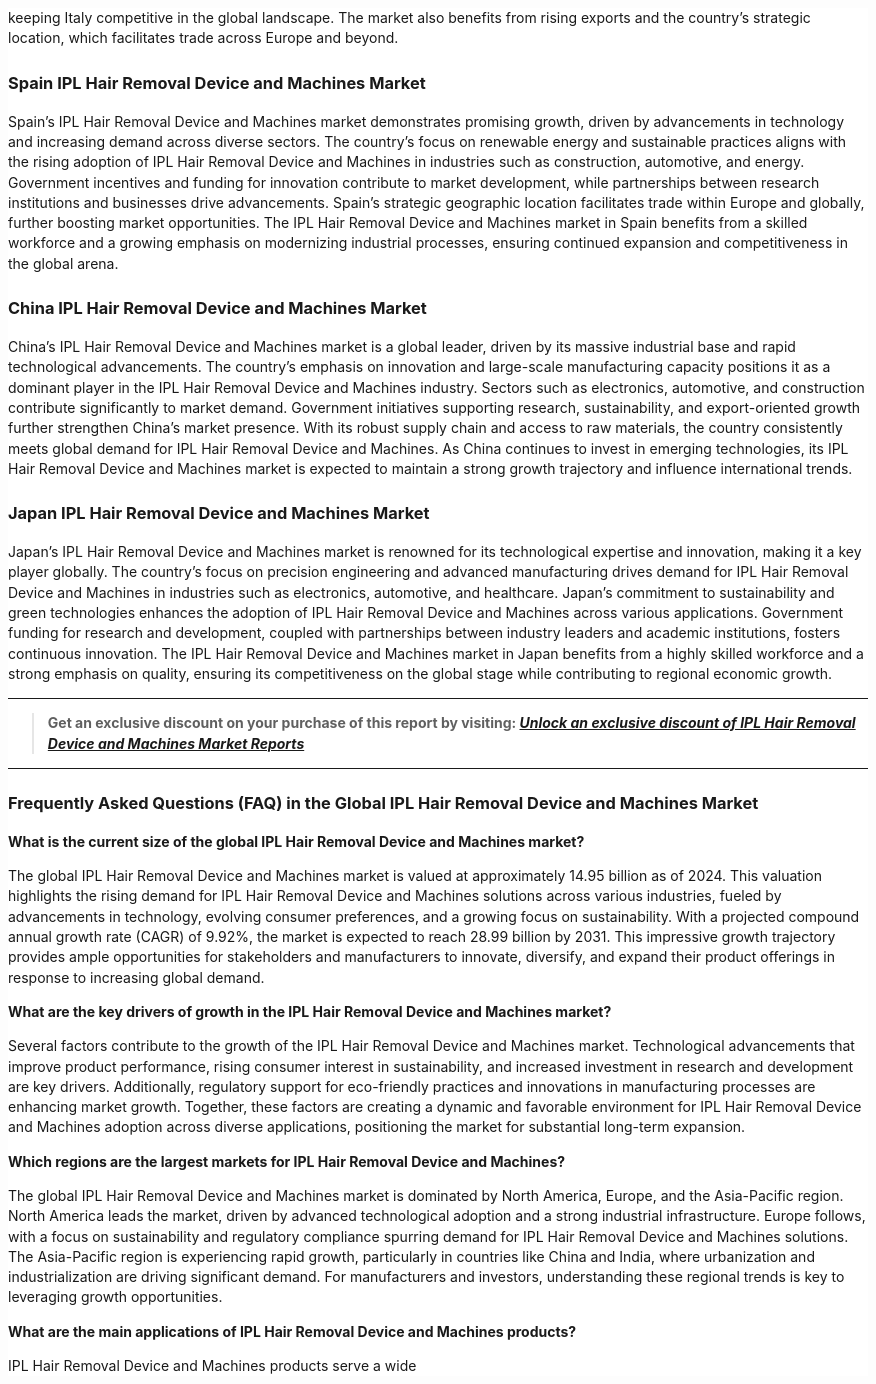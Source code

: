 keeping Italy competitive in the global landscape. The market also benefits from rising exports and the country&rsquo;s strategic location, which facilitates trade across Europe and beyond.</p><h3>Spain IPL Hair Removal Device and Machines Market</h3><p>Spain&rsquo;s IPL Hair Removal Device and Machines market demonstrates promising growth, driven by advancements in technology and increasing demand across diverse sectors. The country&rsquo;s focus on renewable energy and sustainable practices aligns with the rising adoption of IPL Hair Removal Device and Machines in industries such as construction, automotive, and energy. Government incentives and funding for innovation contribute to market development, while partnerships between research institutions and businesses drive advancements. Spain&rsquo;s strategic geographic location facilitates trade within Europe and globally, further boosting market opportunities. The IPL Hair Removal Device and Machines market in Spain benefits from a skilled workforce and a growing emphasis on modernizing industrial processes, ensuring continued expansion and competitiveness in the global arena.</p><h3>China IPL Hair Removal Device and Machines Market</h3><p>China&rsquo;s IPL Hair Removal Device and Machines market is a global leader, driven by its massive industrial base and rapid technological advancements. The country&rsquo;s emphasis on innovation and large-scale manufacturing capacity positions it as a dominant player in the IPL Hair Removal Device and Machines industry. Sectors such as electronics, automotive, and construction contribute significantly to market demand. Government initiatives supporting research, sustainability, and export-oriented growth further strengthen China&rsquo;s market presence. With its robust supply chain and access to raw materials, the country consistently meets global demand for IPL Hair Removal Device and Machines. As China continues to invest in emerging technologies, its IPL Hair Removal Device and Machines market is expected to maintain a strong growth trajectory and influence international trends.</p><h3>Japan IPL Hair Removal Device and Machines Market</h3><p>Japan&rsquo;s IPL Hair Removal Device and Machines market is renowned for its technological expertise and innovation, making it a key player globally. The country&rsquo;s focus on precision engineering and advanced manufacturing drives demand for IPL Hair Removal Device and Machines in industries such as electronics, automotive, and healthcare. Japan&rsquo;s commitment to sustainability and green technologies enhances the adoption of IPL Hair Removal Device and Machines across various applications. Government funding for research and development, coupled with partnerships between industry leaders and academic institutions, fosters continuous innovation. The IPL Hair Removal Device and Machines market in Japan benefits from a highly skilled workforce and a strong emphasis on quality, ensuring its competitiveness on the global stage while contributing to regional economic growth.</p><hr /><blockquote><p><strong>Get an exclusive discount on your purchase of this report by visiting: <em><a href="://marketresearchpulse.com/ask-for-discount/145864?utm_source=Github&amp;utm_medium=027">Unlock an exclusive discount of IPL Hair Removal Device and Machines Market Reports</a></em>&nbsp;</strong></p></blockquote><hr /><h3>Frequently Asked Questions (FAQ) in the Global IPL Hair Removal Device and Machines Market</h3><p><strong>What is the current size of the global IPL Hair Removal Device and Machines market?</strong></p><p>The global IPL Hair Removal Device and Machines market is valued at approximately 14.95 billion as of 2024. This valuation highlights the rising demand for IPL Hair Removal Device and Machines solutions across various industries, fueled by advancements in technology, evolving consumer preferences, and a growing focus on sustainability. With a projected compound annual growth rate (CAGR) of 9.92%, the market is expected to reach 28.99 billion by 2031. This impressive growth trajectory provides ample opportunities for stakeholders and manufacturers to innovate, diversify, and expand their product offerings in response to increasing global demand.</p><p><strong>What are the key drivers of growth in the IPL Hair Removal Device and Machines market?</strong></p><p>Several factors contribute to the growth of the IPL Hair Removal Device and Machines market. Technological advancements that improve product performance, rising consumer interest in sustainability, and increased investment in research and development are key drivers. Additionally, regulatory support for eco-friendly practices and innovations in manufacturing processes are enhancing market growth. Together, these factors are creating a dynamic and favorable environment for IPL Hair Removal Device and Machines adoption across diverse applications, positioning the market for substantial long-term expansion.</p><p><strong>Which regions are the largest markets for IPL Hair Removal Device and Machines?</strong></p><p>The global IPL Hair Removal Device and Machines market is dominated by North America, Europe, and the Asia-Pacific region. North America leads the market, driven by advanced technological adoption and a strong industrial infrastructure. Europe follows, with a focus on sustainability and regulatory compliance spurring demand for IPL Hair Removal Device and Machines solutions. The Asia-Pacific region is experiencing rapid growth, particularly in countries like China and India, where urbanization and industrialization are driving significant demand. For manufacturers and investors, understanding these regional trends is key to leveraging growth opportunities.</p><p><strong>What are the main applications of IPL Hair Removal Device and Machines products?</strong></p><p>IPL Hair Removal Device and Machines products serve a wide